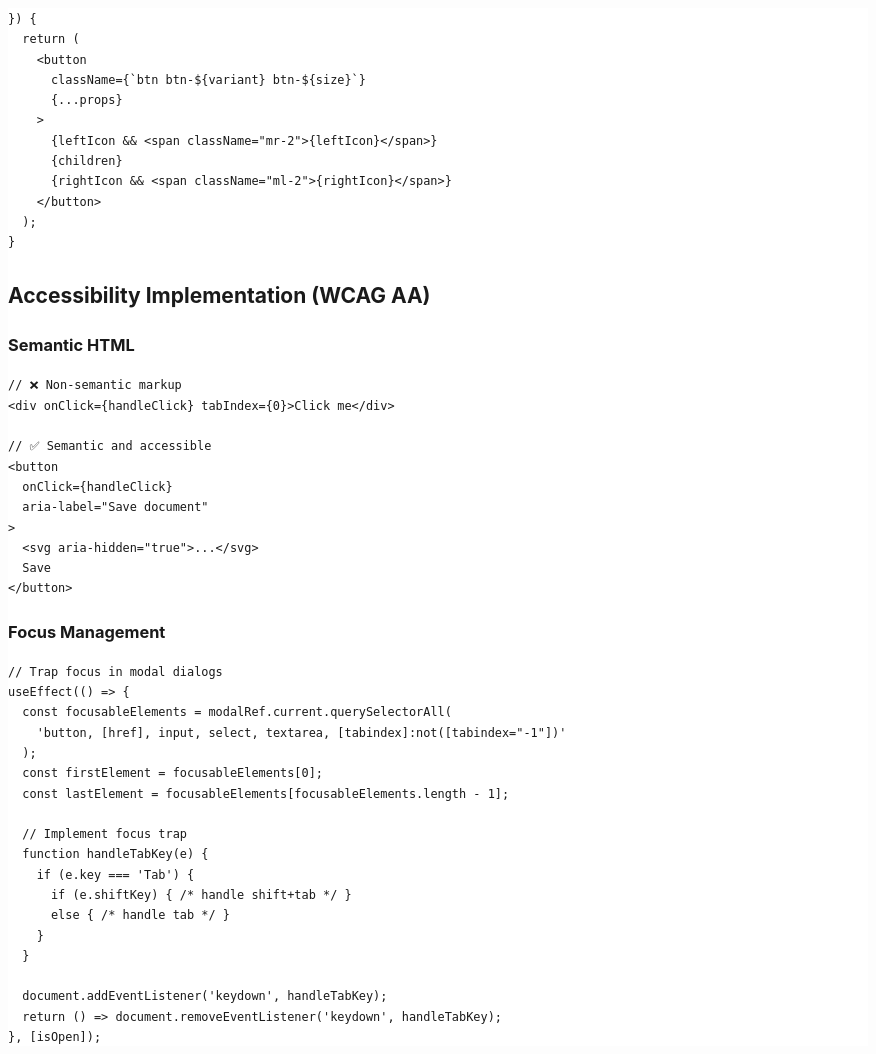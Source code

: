 ```tsx
}) {
  return (
    <button
      className={`btn btn-${variant} btn-${size}`}
      {...props}
    >
      {leftIcon && <span className="mr-2">{leftIcon}</span>}
      {children}
      {rightIcon && <span className="ml-2">{rightIcon}</span>}
    </button>
  );
}
```

## Accessibility Implementation (WCAG AA)

### Semantic HTML
```tsx
// ❌ Non-semantic markup
<div onClick={handleClick} tabIndex={0}>Click me</div>

// ✅ Semantic and accessible
<button
  onClick={handleClick}
  aria-label="Save document"
>
  <svg aria-hidden="true">...</svg>
  Save
</button>
```

### Focus Management
```tsx
// Trap focus in modal dialogs
useEffect(() => {
  const focusableElements = modalRef.current.querySelectorAll(
    'button, [href], input, select, textarea, [tabindex]:not([tabindex="-1"])'
  );
  const firstElement = focusableElements[0];
  const lastElement = focusableElements[focusableElements.length - 1];

  // Implement focus trap
  function handleTabKey(e) {
    if (e.key === 'Tab') {
      if (e.shiftKey) { /* handle shift+tab */ }
      else { /* handle tab */ }
    }
  }

  document.addEventListener('keydown', handleTabKey);
  return () => document.removeEventListener('keydown', handleTabKey);
}, [isOpen]);
```
